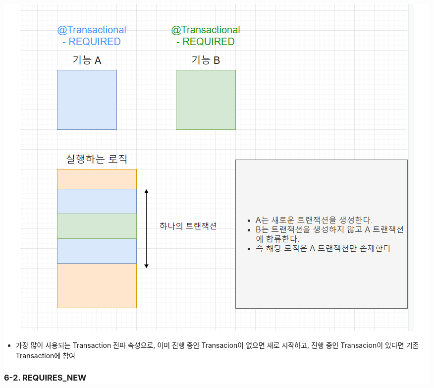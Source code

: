 <p align="center"><img src="../imagespace/springTransaction4.png"></p>

- 가장 많이 사용되는 Transaction 전파 속성으로, 이미 진행 중인 Transacion이 없으면 새로 시작하고, 진행 중인 Transacion이 있다면 기존 Transaction에 참여

### 6-2. REQUIRES_NEW